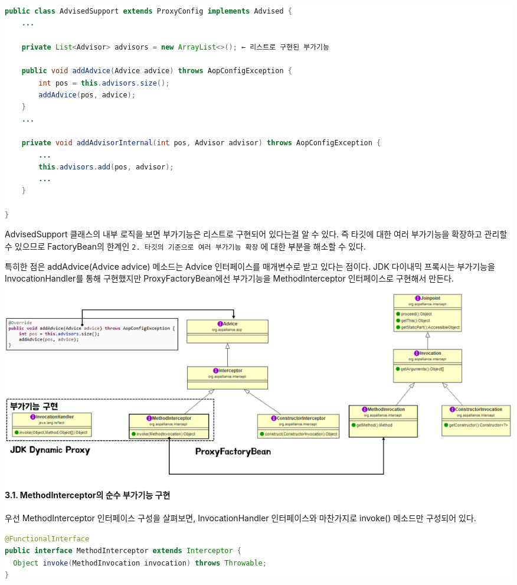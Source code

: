 ``` java
public class AdvisedSupport extends ProxyConfig implements Advised {
    ...

    private List<Advisor> advisors = new ArrayList<>(); ← 리스트로 구현된 부가기능

    public void addAdvice(Advice advice) throws AopConfigException {
        int pos = this.advisors.size();
        addAdvice(pos, advice);
    }
    ...

    private void addAdvisorInternal(int pos, Advisor advisor) throws AopConfigException {
        ...
        this.advisors.add(pos, advisor);
        ...
    }

}
```

AdvisedSupport 클래스의 내부 로직을 보면 부가기능은 리스트로 구현되어 있다는걸 알 수 있다. 즉 타깃에 대한 여러 부가기능을 확장하고 관리할 수 있으므로 FactoryBean의 한계인 `2. 타깃의 기준으로 여러 부가기능 확장` 에 대한 부분을 해소할 수 있다.

특히한 점은 addAdvice(Advice advice) 메소드는 Advice 인터페이스를 매개변수로 받고 있다는 점이다. JDK 다이내믹 프록시는 부가기능을 InvocationHandler를 통해 구현했지만 ProxyFactoryBean에선 부가기능을 MethodInterceptor 인터페이스로 구현해서 만든다.

<img src="/md/img/aop/spring-aop/proxy-factory-bean1.png" style="max-height:none; padding:0px;">

#### 3.1. MethodInterceptor의 순수 부가기능 구현

우선 MethodInterceptor 인터페이스 구성을 살펴보면, InvocationHandler 인터페이스와 마찬가지로 invoke() 메소드만 구성되어 있다.

``` java
@FunctionalInterface
public interface MethodInterceptor extends Interceptor {
  Object invoke(MethodInvocation invocation) throws Throwable;
}
```
